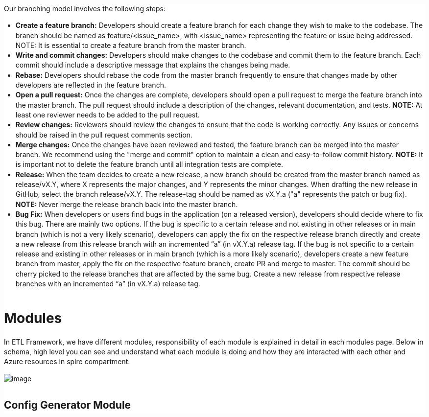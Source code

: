 Our branching model involves the following steps: 

 - **Create a feature branch:** Developers should create a feature branch for each change they wish to make to the codebase. The branch should be named as feature/<issue_name>, with <issue_name> representing the feature or issue being addressed. 
NOTE: It is essential to create a feature branch from the master branch.
 - **Write and commit changes:** Developers should make changes to the codebase and commit them to the feature branch. Each commit should include a descriptive message that explains the changes being made.
 - **Rebase:** Developers should rebase the code from the master branch frequently to ensure that changes made by other developers are reflected in the feature branch.
 - **Open a pull request:** Once the changes are complete, developers should open a pull request to merge the feature branch into the master branch. The pull request should include a description of the changes, relevant documentation, and tests.
**NOTE:** At least one reviewer needs to be added to the pull request.
- **Review changes:** Reviewers should review the changes to ensure that the code is working correctly. Any issues or concerns should be raised in the pull request comments section.
 - **Merge changes:** Once the changes have been reviewed and tested, the feature branch can be merged into the master branch. We recommend using the "merge and commit" option to maintain a clean and easy-to-follow commit history.
**NOTE:** It is important not to delete the feature branch until all integration tests are complete.
 - **Release:** When the team decides to create a new release, a new branch should be created from the master branch named as release/vX.Y, where X represents the major changes, and Y represents the minor changes. When drafting the new release in GitHub, select the branch release/vX.Y. The release-tag should be named as vX.Y.a ("a" represents the patch or bug fix).
**NOTE:** Never merge the release branch back into the master branch.
 - **Bug Fix:** When developers or users find bugs in the application (on a released version), developers should decide where to fix this bug. There are mainly two options. 
If the bug is specific to a certain release and not existing in other releases or in main branch (which is not a very likely scenario), developers can apply the fix on the respective release branch directly and create a new release from this release branch with an incremented “a” (in vX.Y.a) release tag.
If the bug is not specific to a certain release and existing in other releases or in main branch (which is a more likely scenario), developers create a new feature branch from master, apply the fix on the respective feature branch, create PR and merge to master. The commit should be cherry picked to the release branches that are affected by the same bug. Create a new release from respective release branches with an incremented “a” (in vX.Y.a) release tag.

# Modules <a name = "modules"></a>

In ETL Framework, we have different modules, responsibility of each module is explained in detail in each modules page. Below in schema, high level you can see and understand what each module is doing and how they are interacted with each other and Azure resources in spire compartment.

![image](https://media.git.i.mercedes-benz.com/user/9160/files/87dba5ed-3051-460d-ad5e-e3d478b19a5e)

## Config Generator Module <a name = "config_gen_module"></a>
